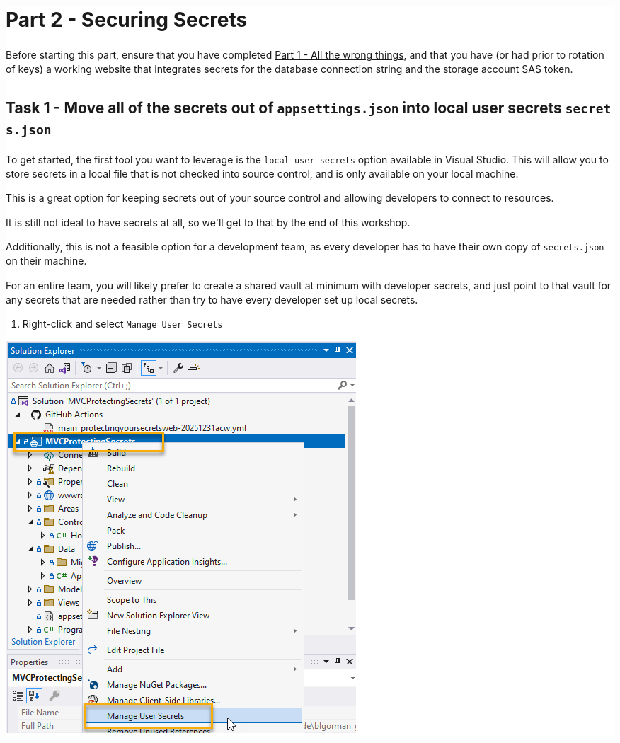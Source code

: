 # Part 2 - Securing Secrets

Before starting this part, ensure that you have completed [Part 1 - All the wrong things](Part1-AllTheWrongThings.md), and that you have (or had prior to rotation of keys) a working website that integrates secrets for the database connection string and the storage account SAS token.

## Task 1 - Move all of the secrets out of `appsettings.json` into local user secrets `secrets.json`

To get started, the first tool you want to leverage is the `local user secrets` option available in Visual Studio.  This will allow you to store secrets in a local file that is not checked into source control, and is only available on your local machine.  

This is a great option for keeping secrets out of your source control and allowing developers to connect to resources.  

It is still not ideal to have secrets at all, so we'll get to that by the end of this workshop.

Additionally, this is not a feasible option for a development team, as every developer has to have their own copy of `secrets.json` on their machine. 

For an entire team, you will likely prefer to create a shared vault at minimum with developer secrets, and just point to that vault for any secrets that are needed rather than try to have every developer set up local secrets.  

1. Right-click and select `Manage User Secrets`

![](images/Part2/image0001-manageusersecrets.png)  
